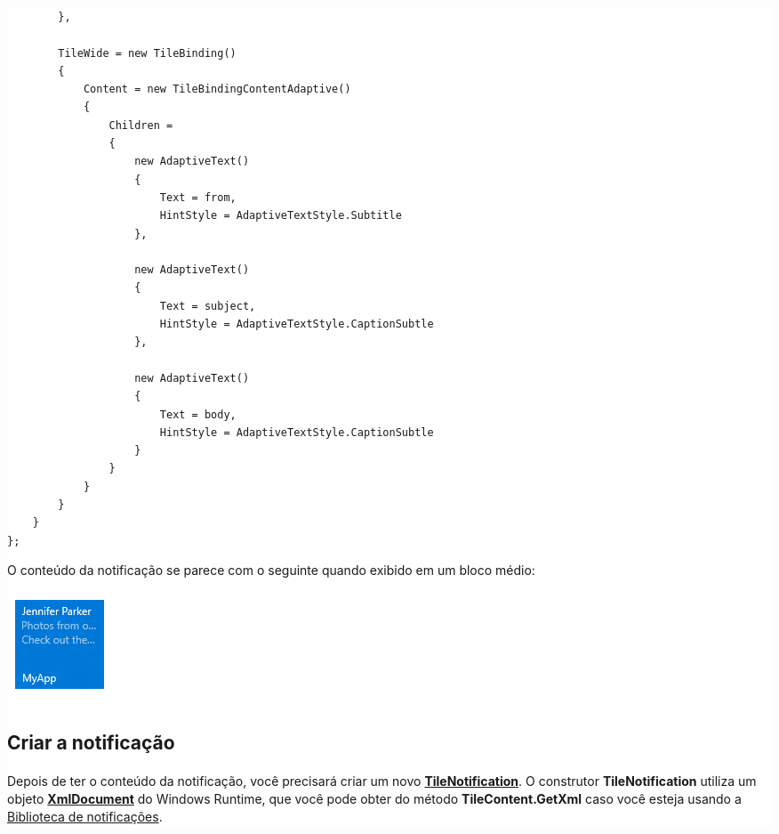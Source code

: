 ```CSharp
        },

        TileWide = new TileBinding()
        {
            Content = new TileBindingContentAdaptive()
            {
                Children =
                {
                    new AdaptiveText()
                    {
                        Text = from,
                        HintStyle = AdaptiveTextStyle.Subtitle
                    },

                    new AdaptiveText()
                    {
                        Text = subject,
                        HintStyle = AdaptiveTextStyle.CaptionSubtle
                    },

                    new AdaptiveText()
                    {
                        Text = body,
                        HintStyle = AdaptiveTextStyle.CaptionSubtle
                    }
                }
            }
        }
    }
};
```

O conteúdo da notificação se parece com o seguinte quando exibido em um bloco médio:

![conteúdo de notificação em um bloco médio](images/sending-local-tile-02.png)

## <a name="create-the-notification"></a>Criar a notificação


Depois de ter o conteúdo da notificação, você precisará criar um novo [**TileNotification**](https://msdn.microsoft.com/library/windows/apps/br208616). O construtor **TileNotification** utiliza um objeto [**XmlDocument**](https://msdn.microsoft.com/library/windows/apps/br208620) do Windows Runtime, que você pode obter do método **TileContent.GetXml** caso você esteja usando a [Biblioteca de notificações](https://www.nuget.org/packages/Microsoft.Toolkit.Uwp.Notifications/).

